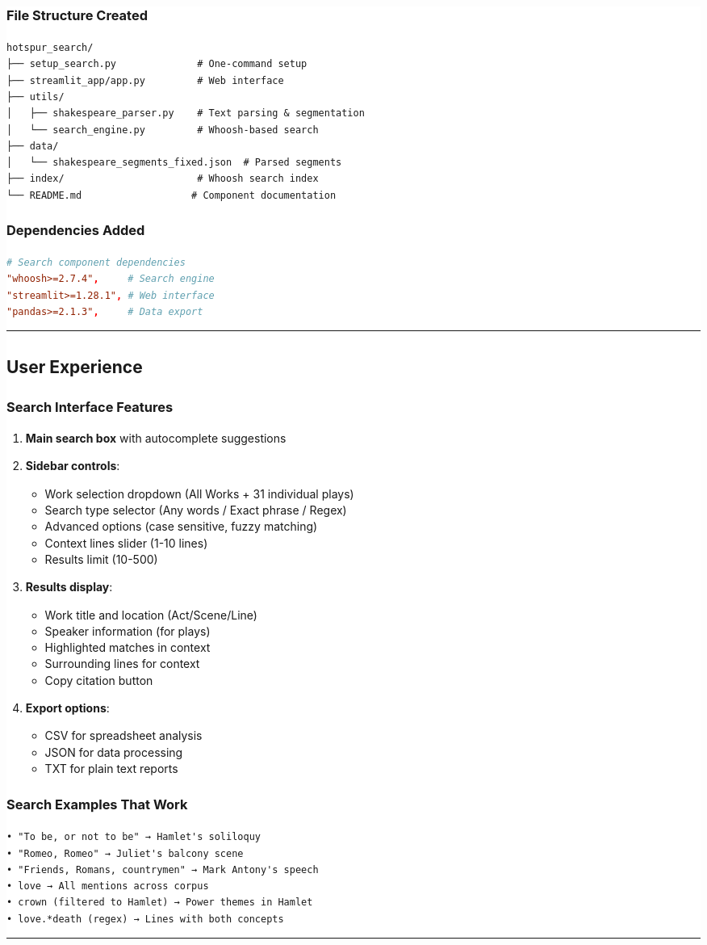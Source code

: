 ### File Structure Created
```
hotspur_search/
├── setup_search.py              # One-command setup
├── streamlit_app/app.py         # Web interface  
├── utils/
│   ├── shakespeare_parser.py    # Text parsing & segmentation
│   └── search_engine.py         # Whoosh-based search
├── data/
│   └── shakespeare_segments_fixed.json  # Parsed segments
├── index/                       # Whoosh search index
└── README.md                   # Component documentation
```

### Dependencies Added
```toml
# Search component dependencies
"whoosh>=2.7.4",     # Search engine
"streamlit>=1.28.1", # Web interface  
"pandas>=2.1.3",     # Data export
```

---

## User Experience

### Search Interface Features
1. **Main search box** with autocomplete suggestions
2. **Sidebar controls**:
   - Work selection dropdown (All Works + 31 individual plays)
   - Search type selector (Any words / Exact phrase / Regex)
   - Advanced options (case sensitive, fuzzy matching)
   - Context lines slider (1-10 lines)
   - Results limit (10-500)

3. **Results display**:
   - Work title and location (Act/Scene/Line)
   - Speaker information (for plays)
   - Highlighted matches in context
   - Surrounding lines for context
   - Copy citation button

4. **Export options**:
   - CSV for spreadsheet analysis
   - JSON for data processing
   - TXT for plain text reports

### Search Examples That Work
```
• "To be, or not to be" → Hamlet's soliloquy
• "Romeo, Romeo" → Juliet's balcony scene
• "Friends, Romans, countrymen" → Mark Antony's speech
• love → All mentions across corpus
• crown (filtered to Hamlet) → Power themes in Hamlet
• love.*death (regex) → Lines with both concepts
```

---